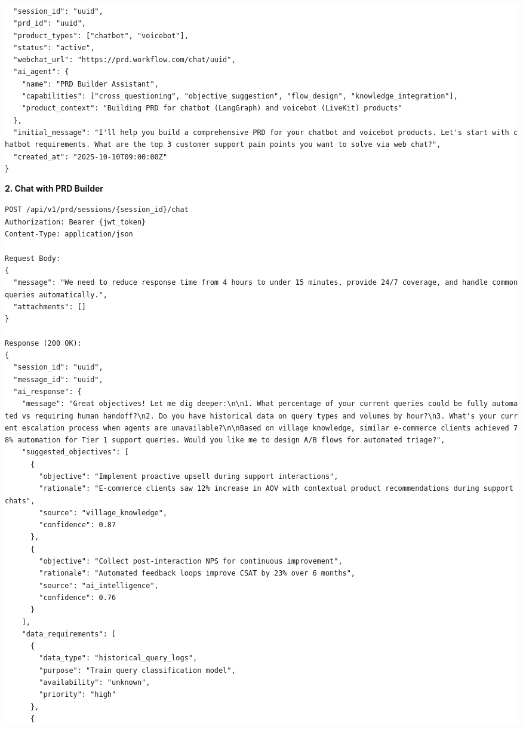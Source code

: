 ```http
  "session_id": "uuid",
  "prd_id": "uuid",
  "product_types": ["chatbot", "voicebot"],
  "status": "active",
  "webchat_url": "https://prd.workflow.com/chat/uuid",
  "ai_agent": {
    "name": "PRD Builder Assistant",
    "capabilities": ["cross_questioning", "objective_suggestion", "flow_design", "knowledge_integration"],
    "product_context": "Building PRD for chatbot (LangGraph) and voicebot (LiveKit) products"
  },
  "initial_message": "I'll help you build a comprehensive PRD for your chatbot and voicebot products. Let's start with chatbot requirements. What are the top 3 customer support pain points you want to solve via web chat?",
  "created_at": "2025-10-10T09:00:00Z"
}
```

**2. Chat with PRD Builder**
```http
POST /api/v1/prd/sessions/{session_id}/chat
Authorization: Bearer {jwt_token}
Content-Type: application/json

Request Body:
{
  "message": "We need to reduce response time from 4 hours to under 15 minutes, provide 24/7 coverage, and handle common queries automatically.",
  "attachments": []
}

Response (200 OK):
{
  "session_id": "uuid",
  "message_id": "uuid",
  "ai_response": {
    "message": "Great objectives! Let me dig deeper:\n\n1. What percentage of your current queries could be fully automated vs requiring human handoff?\n2. Do you have historical data on query types and volumes by hour?\n3. What's your current escalation process when agents are unavailable?\n\nBased on village knowledge, similar e-commerce clients achieved 78% automation for Tier 1 support queries. Would you like me to design A/B flows for automated triage?",
    "suggested_objectives": [
      {
        "objective": "Implement proactive upsell during support interactions",
        "rationale": "E-commerce clients saw 12% increase in AOV with contextual product recommendations during support chats",
        "source": "village_knowledge",
        "confidence": 0.87
      },
      {
        "objective": "Collect post-interaction NPS for continuous improvement",
        "rationale": "Automated feedback loops improve CSAT by 23% over 6 months",
        "source": "ai_intelligence",
        "confidence": 0.76
      }
    ],
    "data_requirements": [
      {
        "data_type": "historical_query_logs",
        "purpose": "Train query classification model",
        "availability": "unknown",
        "priority": "high"
      },
      {
```